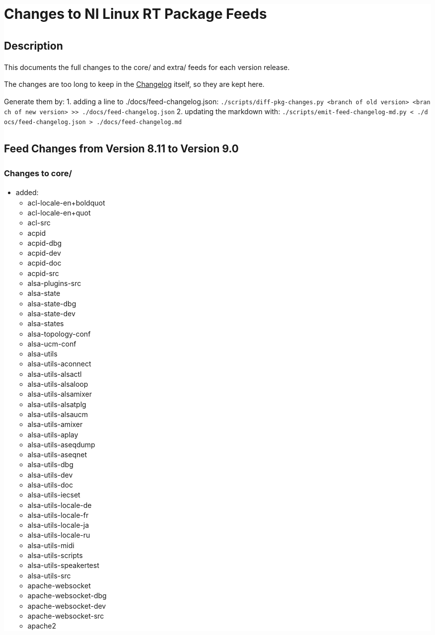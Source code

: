 # Changes to NI Linux RT Package Feeds

## Description

This documents the full changes to the core/ and extra/ feeds for each version release.

The changes are too long to keep in the [Changelog](/CHANGELOG.md) itself, so they are kept here.

Generate them by:
    1. adding a line to ./docs/feed-changelog.json: `./scripts/diff-pkg-changes.py <branch of old version> <branch of new version> >> ./docs/feed-changelog.json`
    2. updating the markdown with: `./scripts/emit-feed-changelog-md.py < ./docs/feed-changelog.json > ./docs/feed-changelog.md`

## Feed Changes from Version 8.11 to Version 9.0

### Changes to core/

* added:
    - acl-locale-en+boldquot
    - acl-locale-en+quot
    - acl-src
    - acpid
    - acpid-dbg
    - acpid-dev
    - acpid-doc
    - acpid-src
    - alsa-plugins-src
    - alsa-state
    - alsa-state-dbg
    - alsa-state-dev
    - alsa-states
    - alsa-topology-conf
    - alsa-ucm-conf
    - alsa-utils
    - alsa-utils-aconnect
    - alsa-utils-alsactl
    - alsa-utils-alsaloop
    - alsa-utils-alsamixer
    - alsa-utils-alsatplg
    - alsa-utils-alsaucm
    - alsa-utils-amixer
    - alsa-utils-aplay
    - alsa-utils-aseqdump
    - alsa-utils-aseqnet
    - alsa-utils-dbg
    - alsa-utils-dev
    - alsa-utils-doc
    - alsa-utils-iecset
    - alsa-utils-locale-de
    - alsa-utils-locale-fr
    - alsa-utils-locale-ja
    - alsa-utils-locale-ru
    - alsa-utils-midi
    - alsa-utils-scripts
    - alsa-utils-speakertest
    - alsa-utils-src
    - apache-websocket
    - apache-websocket-dbg
    - apache-websocket-dev
    - apache-websocket-src
    - apache2